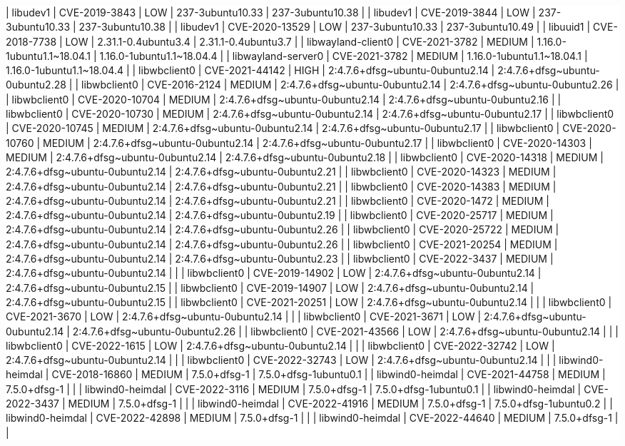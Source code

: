 | libudev1         |    CVE-2019-3843   |   LOW  |  237-3ubuntu10.33 | 237-3ubuntu10.38 |
| libudev1         |    CVE-2019-3844   |   LOW  |  237-3ubuntu10.33 | 237-3ubuntu10.38 |
| libudev1         |    CVE-2020-13529   |   LOW  |  237-3ubuntu10.33 | 237-3ubuntu10.49 |
| libuuid1         |    CVE-2018-7738   |   LOW  |  2.31.1-0.4ubuntu3.4 | 2.31.1-0.4ubuntu3.7 |
| libwayland-client0         |    CVE-2021-3782   |   MEDIUM  |  1.16.0-1ubuntu1.1~18.04.1 | 1.16.0-1ubuntu1.1~18.04.4 |
| libwayland-server0         |    CVE-2021-3782   |   MEDIUM  |  1.16.0-1ubuntu1.1~18.04.1 | 1.16.0-1ubuntu1.1~18.04.4 |
| libwbclient0         |    CVE-2021-44142   |   HIGH  |  2:4.7.6+dfsg~ubuntu-0ubuntu2.14 | 2:4.7.6+dfsg~ubuntu-0ubuntu2.28 |
| libwbclient0         |    CVE-2016-2124   |   MEDIUM  |  2:4.7.6+dfsg~ubuntu-0ubuntu2.14 | 2:4.7.6+dfsg~ubuntu-0ubuntu2.26 |
| libwbclient0         |    CVE-2020-10704   |   MEDIUM  |  2:4.7.6+dfsg~ubuntu-0ubuntu2.14 | 2:4.7.6+dfsg~ubuntu-0ubuntu2.16 |
| libwbclient0         |    CVE-2020-10730   |   MEDIUM  |  2:4.7.6+dfsg~ubuntu-0ubuntu2.14 | 2:4.7.6+dfsg~ubuntu-0ubuntu2.17 |
| libwbclient0         |    CVE-2020-10745   |   MEDIUM  |  2:4.7.6+dfsg~ubuntu-0ubuntu2.14 | 2:4.7.6+dfsg~ubuntu-0ubuntu2.17 |
| libwbclient0         |    CVE-2020-10760   |   MEDIUM  |  2:4.7.6+dfsg~ubuntu-0ubuntu2.14 | 2:4.7.6+dfsg~ubuntu-0ubuntu2.17 |
| libwbclient0         |    CVE-2020-14303   |   MEDIUM  |  2:4.7.6+dfsg~ubuntu-0ubuntu2.14 | 2:4.7.6+dfsg~ubuntu-0ubuntu2.18 |
| libwbclient0         |    CVE-2020-14318   |   MEDIUM  |  2:4.7.6+dfsg~ubuntu-0ubuntu2.14 | 2:4.7.6+dfsg~ubuntu-0ubuntu2.21 |
| libwbclient0         |    CVE-2020-14323   |   MEDIUM  |  2:4.7.6+dfsg~ubuntu-0ubuntu2.14 | 2:4.7.6+dfsg~ubuntu-0ubuntu2.21 |
| libwbclient0         |    CVE-2020-14383   |   MEDIUM  |  2:4.7.6+dfsg~ubuntu-0ubuntu2.14 | 2:4.7.6+dfsg~ubuntu-0ubuntu2.21 |
| libwbclient0         |    CVE-2020-1472   |   MEDIUM  |  2:4.7.6+dfsg~ubuntu-0ubuntu2.14 | 2:4.7.6+dfsg~ubuntu-0ubuntu2.19 |
| libwbclient0         |    CVE-2020-25717   |   MEDIUM  |  2:4.7.6+dfsg~ubuntu-0ubuntu2.14 | 2:4.7.6+dfsg~ubuntu-0ubuntu2.26 |
| libwbclient0         |    CVE-2020-25722   |   MEDIUM  |  2:4.7.6+dfsg~ubuntu-0ubuntu2.14 | 2:4.7.6+dfsg~ubuntu-0ubuntu2.26 |
| libwbclient0         |    CVE-2021-20254   |   MEDIUM  |  2:4.7.6+dfsg~ubuntu-0ubuntu2.14 | 2:4.7.6+dfsg~ubuntu-0ubuntu2.23 |
| libwbclient0         |    CVE-2022-3437   |   MEDIUM  |  2:4.7.6+dfsg~ubuntu-0ubuntu2.14 |  |
| libwbclient0         |    CVE-2019-14902   |   LOW  |  2:4.7.6+dfsg~ubuntu-0ubuntu2.14 | 2:4.7.6+dfsg~ubuntu-0ubuntu2.15 |
| libwbclient0         |    CVE-2019-14907   |   LOW  |  2:4.7.6+dfsg~ubuntu-0ubuntu2.14 | 2:4.7.6+dfsg~ubuntu-0ubuntu2.15 |
| libwbclient0         |    CVE-2021-20251   |   LOW  |  2:4.7.6+dfsg~ubuntu-0ubuntu2.14 |  |
| libwbclient0         |    CVE-2021-3670   |   LOW  |  2:4.7.6+dfsg~ubuntu-0ubuntu2.14 |  |
| libwbclient0         |    CVE-2021-3671   |   LOW  |  2:4.7.6+dfsg~ubuntu-0ubuntu2.14 | 2:4.7.6+dfsg~ubuntu-0ubuntu2.26 |
| libwbclient0         |    CVE-2021-43566   |   LOW  |  2:4.7.6+dfsg~ubuntu-0ubuntu2.14 |  |
| libwbclient0         |    CVE-2022-1615   |   LOW  |  2:4.7.6+dfsg~ubuntu-0ubuntu2.14 |  |
| libwbclient0         |    CVE-2022-32742   |   LOW  |  2:4.7.6+dfsg~ubuntu-0ubuntu2.14 |  |
| libwbclient0         |    CVE-2022-32743   |   LOW  |  2:4.7.6+dfsg~ubuntu-0ubuntu2.14 |  |
| libwind0-heimdal         |    CVE-2018-16860   |   MEDIUM  |  7.5.0+dfsg-1 | 7.5.0+dfsg-1ubuntu0.1 |
| libwind0-heimdal         |    CVE-2021-44758   |   MEDIUM  |  7.5.0+dfsg-1 |  |
| libwind0-heimdal         |    CVE-2022-3116   |   MEDIUM  |  7.5.0+dfsg-1 | 7.5.0+dfsg-1ubuntu0.1 |
| libwind0-heimdal         |    CVE-2022-3437   |   MEDIUM  |  7.5.0+dfsg-1 |  |
| libwind0-heimdal         |    CVE-2022-41916   |   MEDIUM  |  7.5.0+dfsg-1 | 7.5.0+dfsg-1ubuntu0.2 |
| libwind0-heimdal         |    CVE-2022-42898   |   MEDIUM  |  7.5.0+dfsg-1 |  |
| libwind0-heimdal         |    CVE-2022-44640   |   MEDIUM  |  7.5.0+dfsg-1 |  |